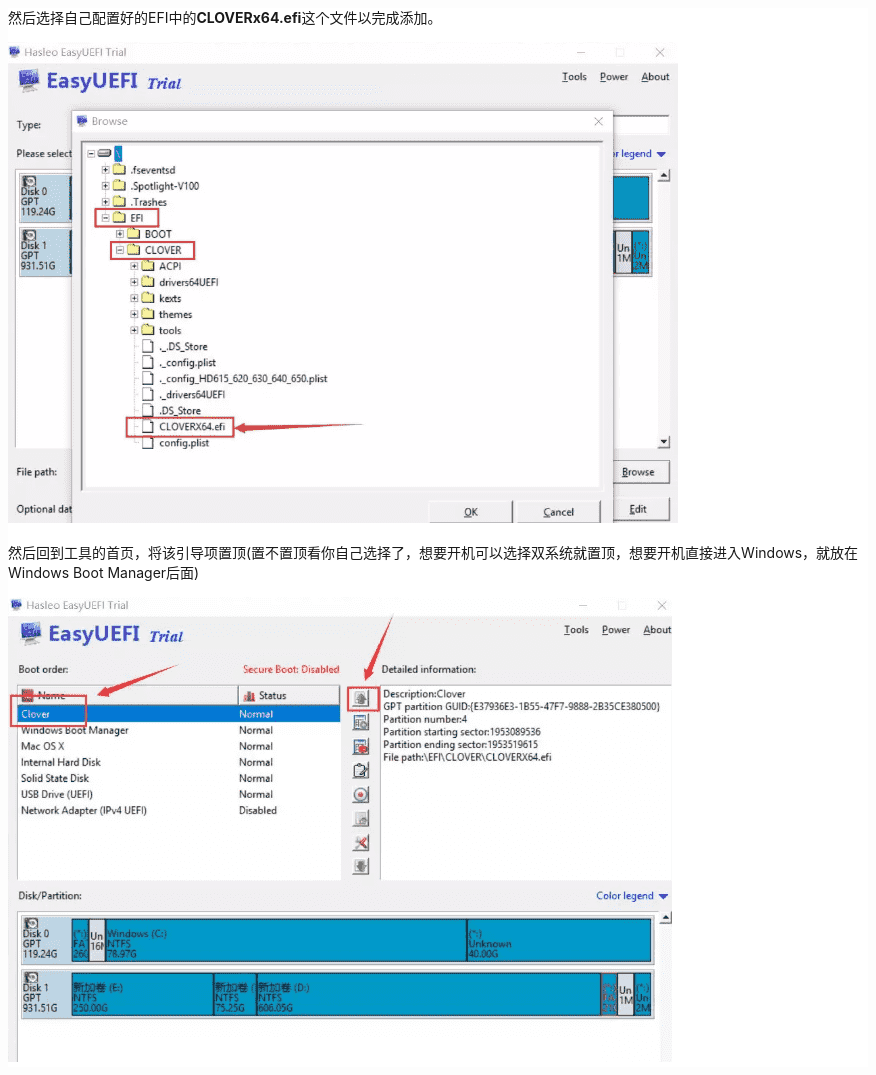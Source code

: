 然后选择自己配置好的EFI中的**CLOVERx64.efi**这个文件以完成添加。

![](/images/tech/2019/clover/c014.png)

然后回到工具的首页，将该引导项置顶(置不置顶看你自己选择了，想要开机可以选择双系统就置顶，想要开机直接进入Windows，就放在Windows Boot Manager后面)

![](/images/tech/2019/clover/c015.png)
